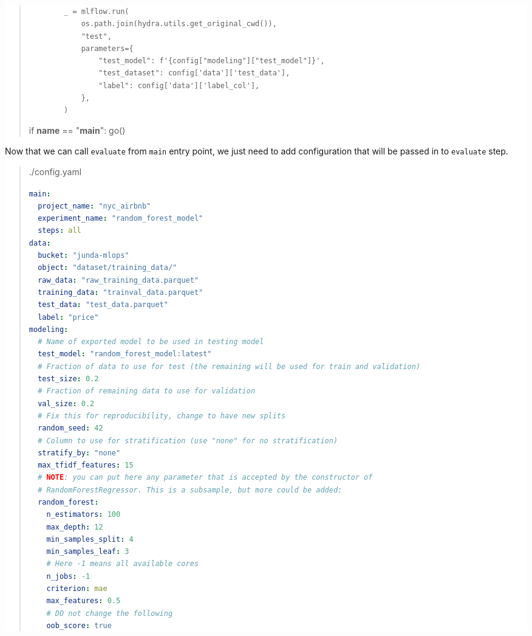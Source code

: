 >             _ = mlflow.run(
>                 os.path.join(hydra.utils.get_original_cwd()),
>                 "test",
>                 parameters={
>                     "test_model": f'{config["modeling"]["test_model"]}',
>                     "test_dataset": config['data']['test_data'],
>                     "label": config['data']['label_col'],
>                 },
>             )
> 
> 
> if __name__ == "__main__":
>     go()
> ```

Now that we can call `evaluate` from `main` entry point, we just need to add configuration that will be passed in to `evaluate` step.

> ./config.yaml
> 
> ```yaml
> main:
>   project_name: "nyc_airbnb"
>   experiment_name: "random_forest_model"
>   steps: all
> data:
>   bucket: "junda-mlops"
>   object: "dataset/training_data/"
>   raw_data: "raw_training_data.parquet"
>   training_data: "trainval_data.parquet"
>   test_data: "test_data.parquet"
>   label: "price"
> modeling:
>   # Name of exported model to be used in testing model
>   test_model: "random_forest_model:latest"
>   # Fraction of data to use for test (the remaining will be used for train and validation)
>   test_size: 0.2
>   # Fraction of remaining data to use for validation
>   val_size: 0.2
>   # Fix this for reproducibility, change to have new splits
>   random_seed: 42
>   # Column to use for stratification (use "none" for no stratification)
>   stratify_by: "none"
>   max_tfidf_features: 15
>   # NOTE: you can put here any parameter that is accepted by the constructor of
>   # RandomForestRegressor. This is a subsample, but more could be added:
>   random_forest:
>     n_estimators: 100
>     max_depth: 12
>     min_samples_split: 4
>     min_samples_leaf: 3
>     # Here -1 means all available cores
>     n_jobs: -1
>     criterion: mae
>     max_features: 0.5
>     # DO not change the following
>     oob_score: true
> ```

